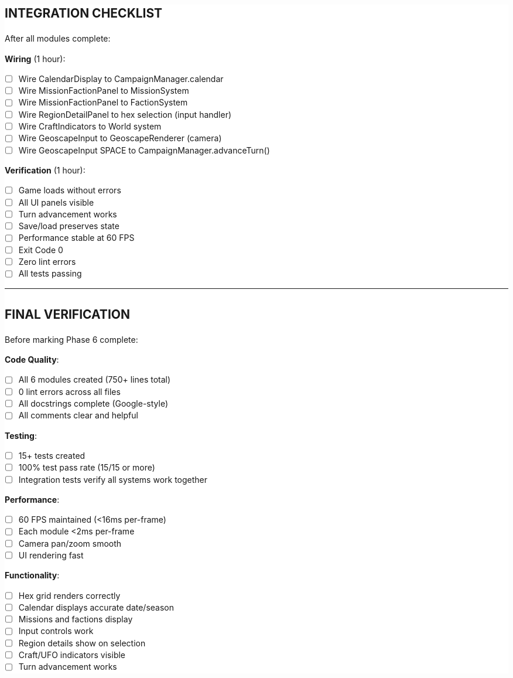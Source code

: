 
## INTEGRATION CHECKLIST

After all modules complete:

**Wiring** (1 hour):
- [ ] Wire CalendarDisplay to CampaignManager.calendar
- [ ] Wire MissionFactionPanel to MissionSystem
- [ ] Wire MissionFactionPanel to FactionSystem
- [ ] Wire RegionDetailPanel to hex selection (input handler)
- [ ] Wire CraftIndicators to World system
- [ ] Wire GeoscapeInput to GeoscapeRenderer (camera)
- [ ] Wire GeoscapeInput SPACE to CampaignManager.advanceTurn()

**Verification** (1 hour):
- [ ] Game loads without errors
- [ ] All UI panels visible
- [ ] Turn advancement works
- [ ] Save/load preserves state
- [ ] Performance stable at 60 FPS
- [ ] Exit Code 0
- [ ] Zero lint errors
- [ ] All tests passing

---

## FINAL VERIFICATION

Before marking Phase 6 complete:

**Code Quality**:
- [ ] All 6 modules created (750+ lines total)
- [ ] 0 lint errors across all files
- [ ] All docstrings complete (Google-style)
- [ ] All comments clear and helpful

**Testing**:
- [ ] 15+ tests created
- [ ] 100% test pass rate (15/15 or more)
- [ ] Integration tests verify all systems work together

**Performance**:
- [ ] 60 FPS maintained (<16ms per-frame)
- [ ] Each module <2ms per-frame
- [ ] Camera pan/zoom smooth
- [ ] UI rendering fast

**Functionality**:
- [ ] Hex grid renders correctly
- [ ] Calendar displays accurate date/season
- [ ] Missions and factions display
- [ ] Input controls work
- [ ] Region details show on selection
- [ ] Craft/UFO indicators visible
- [ ] Turn advancement works

